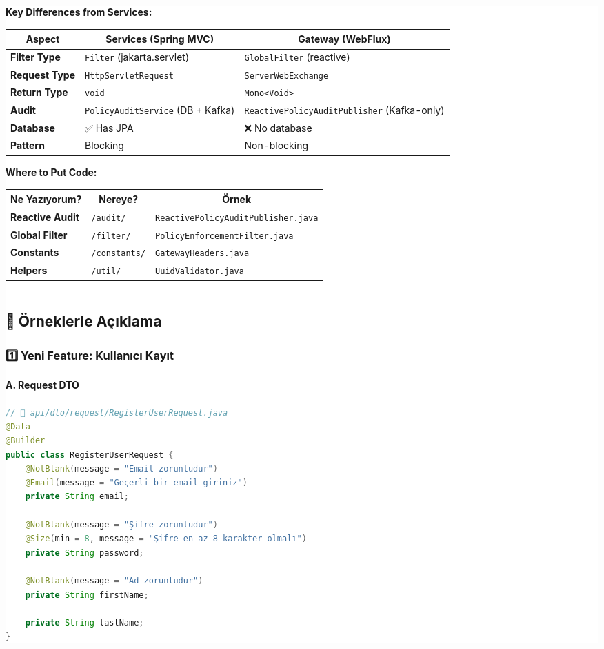 **Key Differences from Services:**

| Aspect           | Services (Spring MVC)             | Gateway (WebFlux)                           |
| ---------------- | --------------------------------- | ------------------------------------------- |
| **Filter Type**  | `Filter` (jakarta.servlet)        | `GlobalFilter` (reactive)                   |
| **Request Type** | `HttpServletRequest`              | `ServerWebExchange`                         |
| **Return Type**  | `void`                            | `Mono<Void>`                                |
| **Audit**        | `PolicyAuditService` (DB + Kafka) | `ReactivePolicyAuditPublisher` (Kafka-only) |
| **Database**     | ✅ Has JPA                        | ❌ No database                              |
| **Pattern**      | Blocking                          | Non-blocking                                |

**Where to Put Code:**

| Ne Yazıyorum?      | Nereye?       | Örnek                               |
| ------------------ | ------------- | ----------------------------------- |
| **Reactive Audit** | `/audit/`     | `ReactivePolicyAuditPublisher.java` |
| **Global Filter**  | `/filter/`    | `PolicyEnforcementFilter.java`      |
| **Constants**      | `/constants/` | `GatewayHeaders.java`               |
| **Helpers**        | `/util/`      | `UuidValidator.java`                |

---

## 📝 Örneklerle Açıklama

### 1️⃣ Yeni Feature: Kullanıcı Kayıt

#### A. Request DTO

```java
// 📍 api/dto/request/RegisterUserRequest.java
@Data
@Builder
public class RegisterUserRequest {
    @NotBlank(message = "Email zorunludur")
    @Email(message = "Geçerli bir email giriniz")
    private String email;

    @NotBlank(message = "Şifre zorunludur")
    @Size(min = 8, message = "Şifre en az 8 karakter olmalı")
    private String password;

    @NotBlank(message = "Ad zorunludur")
    private String firstName;

    private String lastName;
}
```
